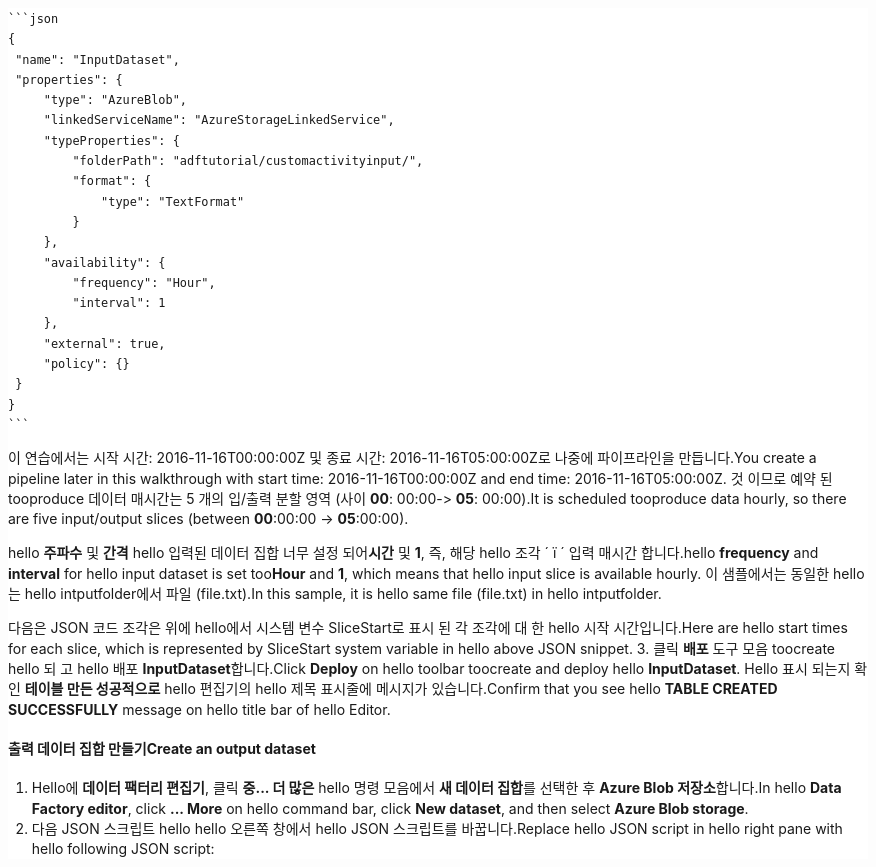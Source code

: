     ```json
    {
     "name": "InputDataset",
     "properties": {
         "type": "AzureBlob",
         "linkedServiceName": "AzureStorageLinkedService",
         "typeProperties": {
             "folderPath": "adftutorial/customactivityinput/",
             "format": {
                 "type": "TextFormat"
             }
         },
         "availability": {
             "frequency": "Hour",
             "interval": 1
         },
         "external": true,
         "policy": {}
     }
    }
    ```

   <span data-ttu-id="cac53-298">이 연습에서는 시작 시간: 2016-11-16T00:00:00Z 및 종료 시간: 2016-11-16T05:00:00Z로 나중에 파이프라인을 만듭니다.</span><span class="sxs-lookup"><span data-stu-id="cac53-298">You create a pipeline later in this walkthrough with start time: 2016-11-16T00:00:00Z and end time: 2016-11-16T05:00:00Z.</span></span> <span data-ttu-id="cac53-299">것 이므로 예약 된 tooproduce 데이터 매시간는 5 개의 입/출력 분할 영역 (사이 **00**: 00:00-> **05**: 00:00).</span><span class="sxs-lookup"><span data-stu-id="cac53-299">It is scheduled tooproduce data hourly, so there are five input/output slices (between **00**:00:00 -> **05**:00:00).</span></span>

   <span data-ttu-id="cac53-300">hello **주파수** 및 **간격** hello 입력된 데이터 집합 너무 설정 되어**시간** 및 **1**, 즉, 해당 hello 조각 ´ ï ´ 입력 매시간 합니다.</span><span class="sxs-lookup"><span data-stu-id="cac53-300">hello **frequency** and **interval** for hello input dataset is set too**Hour** and **1**, which means that hello input slice is available hourly.</span></span> <span data-ttu-id="cac53-301">이 샘플에서는 동일한 hello는 hello intputfolder에서 파일 (file.txt).</span><span class="sxs-lookup"><span data-stu-id="cac53-301">In this sample, it is hello same file (file.txt) in hello intputfolder.</span></span>

   <span data-ttu-id="cac53-302">다음은 JSON 코드 조각은 위에 hello에서 시스템 변수 SliceStart로 표시 된 각 조각에 대 한 hello 시작 시간입니다.</span><span class="sxs-lookup"><span data-stu-id="cac53-302">Here are hello start times for each slice, which is represented by SliceStart system variable in hello above JSON snippet.</span></span>
3. <span data-ttu-id="cac53-303">클릭 **배포** 도구 모음 toocreate hello 되 고 hello 배포 **InputDataset**합니다.</span><span class="sxs-lookup"><span data-stu-id="cac53-303">Click **Deploy** on hello toolbar toocreate and deploy hello **InputDataset**.</span></span> <span data-ttu-id="cac53-304">Hello 표시 되는지 확인 **테이블 만든 성공적으로** hello 편집기의 hello 제목 표시줄에 메시지가 있습니다.</span><span class="sxs-lookup"><span data-stu-id="cac53-304">Confirm that you see hello **TABLE CREATED SUCCESSFULLY** message on hello title bar of hello Editor.</span></span>

#### <a name="create-an-output-dataset"></a><span data-ttu-id="cac53-305">출력 데이터 집합 만들기</span><span class="sxs-lookup"><span data-stu-id="cac53-305">Create an output dataset</span></span>
1. <span data-ttu-id="cac53-306">Hello에 **데이터 팩터리 편집기**, 클릭 **중... 더 많은** hello 명령 모음에서 **새 데이터 집합**를 선택한 후 **Azure Blob 저장소**합니다.</span><span class="sxs-lookup"><span data-stu-id="cac53-306">In hello **Data Factory editor**, click **... More** on hello command bar, click **New dataset**, and then select **Azure Blob storage**.</span></span>
2. <span data-ttu-id="cac53-307">다음 JSON 스크립트 hello hello 오른쪽 창에서 hello JSON 스크립트를 바꿉니다.</span><span class="sxs-lookup"><span data-stu-id="cac53-307">Replace hello JSON script in hello right pane with hello following JSON script:</span></span>
